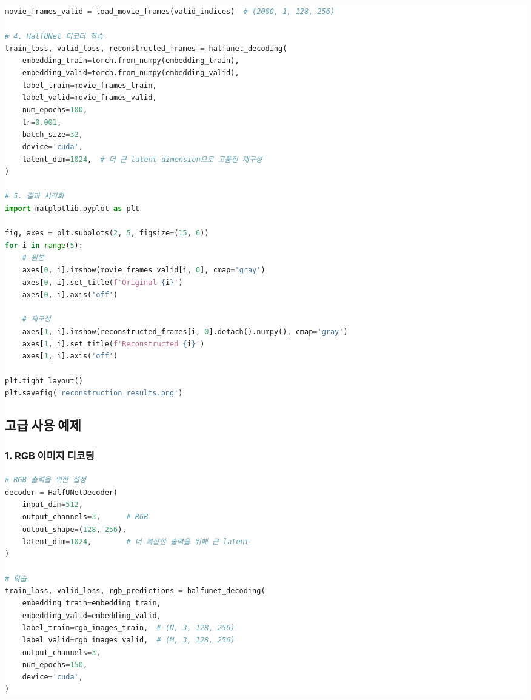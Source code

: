 ```python
movie_frames_valid = load_movie_frames(valid_indices)  # (2000, 1, 128, 256)

# 4. HalfUNet 디코더 학습
train_loss, valid_loss, reconstructed_frames = halfunet_decoding(
    embedding_train=torch.from_numpy(embedding_train),
    embedding_valid=torch.from_numpy(embedding_valid),
    label_train=movie_frames_train,
    label_valid=movie_frames_valid,
    num_epochs=100,
    lr=0.001,
    batch_size=32,
    device='cuda',
    latent_dim=1024,  # 더 큰 latent dimension으로 고품질 재구성
)

# 5. 결과 시각화
import matplotlib.pyplot as plt

fig, axes = plt.subplots(2, 5, figsize=(15, 6))
for i in range(5):
    # 원본
    axes[0, i].imshow(movie_frames_valid[i, 0], cmap='gray')
    axes[0, i].set_title(f'Original {i}')
    axes[0, i].axis('off')

    # 재구성
    axes[1, i].imshow(reconstructed_frames[i, 0].detach().numpy(), cmap='gray')
    axes[1, i].set_title(f'Reconstructed {i}')
    axes[1, i].axis('off')

plt.tight_layout()
plt.savefig('reconstruction_results.png')
```

## 고급 사용 예제

### 1. RGB 이미지 디코딩

```python
# RGB 출력을 위한 설정
decoder = HalfUNetDecoder(
    input_dim=512,
    output_channels=3,      # RGB
    output_shape=(128, 256),
    latent_dim=1024,        # 더 복잡한 출력을 위해 큰 latent
)

# 학습
train_loss, valid_loss, rgb_predictions = halfunet_decoding(
    embedding_train=embedding_train,
    embedding_valid=embedding_valid,
    label_train=rgb_images_train,  # (N, 3, 128, 256)
    label_valid=rgb_images_valid,  # (M, 3, 128, 256)
    output_channels=3,
    num_epochs=150,
    device='cuda',
)
```
